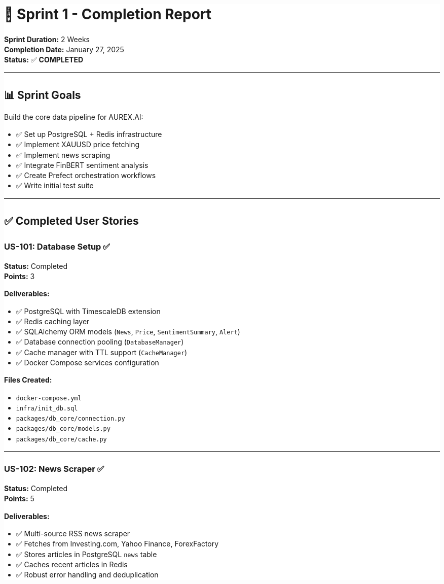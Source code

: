 # 🎯 Sprint 1 - Completion Report

**Sprint Duration:** 2 Weeks  
**Completion Date:** January 27, 2025  
**Status:** ✅ **COMPLETED**

---

## 📊 Sprint Goals

Build the core data pipeline for AUREX.AI:
- ✅ Set up PostgreSQL + Redis infrastructure
- ✅ Implement XAUUSD price fetching
- ✅ Implement news scraping
- ✅ Integrate FinBERT sentiment analysis
- ✅ Create Prefect orchestration workflows
- ✅ Write initial test suite

---

## ✅ Completed User Stories

### US-101: Database Setup ✅
**Status:** Completed  
**Points:** 3

**Deliverables:**
- ✅ PostgreSQL with TimescaleDB extension
- ✅ Redis caching layer
- ✅ SQLAlchemy ORM models (`News`, `Price`, `SentimentSummary`, `Alert`)
- ✅ Database connection pooling (`DatabaseManager`)
- ✅ Cache manager with TTL support (`CacheManager`)
- ✅ Docker Compose services configuration

**Files Created:**
- `docker-compose.yml`
- `infra/init_db.sql`
- `packages/db_core/connection.py`
- `packages/db_core/models.py`
- `packages/db_core/cache.py`

---

### US-102: News Scraper ✅
**Status:** Completed  
**Points:** 5

**Deliverables:**
- ✅ Multi-source RSS news scraper
- ✅ Fetches from Investing.com, Yahoo Finance, ForexFactory
- ✅ Stores articles in PostgreSQL `news` table
- ✅ Caches recent articles in Redis
- ✅ Robust error handling and deduplication
